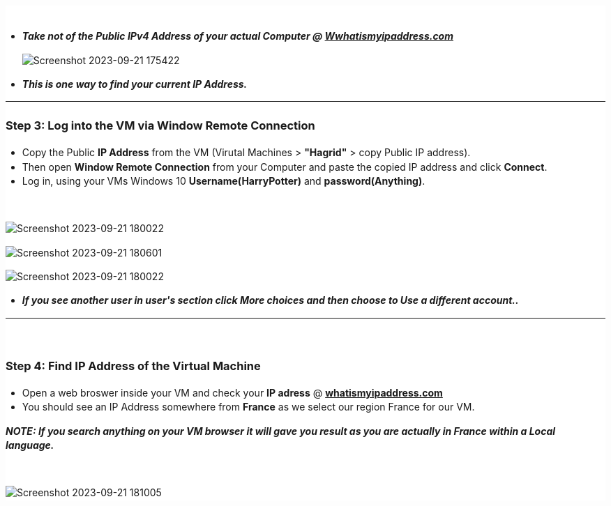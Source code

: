 </br>

- **_Take not of the Public IPv4 Address of your actual Computer @ [Wwhatismyipaddress.com](https://whatismyipaddress.com/)_**

  <img width="835" alt="Screenshot 2023-09-21 175422" src="https://github.com/cyber-singh/protonvpn-installation/assets/149118027/86569dfc-bc47-4b4b-9b80-82166603c3f2">  
  
- **_This is one way to find your current IP Address._**

  </p>

****

<p>
 <h3>Step 3: Log into the VM via Window Remote Connection</h3>  

- Copy the Public **IP Address** from the VM (Virutal Machines > **"Hagrid"** > copy Public IP address).
- Then open **Window Remote Connection** from your Computer and paste the copied IP address and click **Connect**.
- Log in, using your VMs Windows 10 **Username(HarryPotter)** and **password(Anything)**.
  </p>
  
<br/>

<p>
 <img width="835" alt="Screenshot 2023-09-21 180022" src="https://github.com/cyber-singh/protonvpn-installation/assets/149118027/d27dd362-08e5-484a-8348-ff57c1197e5f">  
 </p>

<p>
 <img width="778" alt="Screenshot 2023-09-21 180601" src="https://github.com/cyber-singh/protonvpn-installation/assets/149118027/91c32d49-d126-476b-9dab-7117cdb77ad9">  
 </p>

<p>
 <img width="835" alt="Screenshot 2023-09-21 180022" src="https://github.com/cyber-singh/protonvpn-installation/assets/149118027/5fbf3e65-c939-4481-9e57-9e33e401a4d5">  
 </p>
 

- **_If you see another user in user's section click More choices and then choose to Use a different account.._**

****

<br/>

<h3>Step 4: Find IP Address of the Virtual Machine</h3>  

- Open a web broswer inside your VM and check your **IP adress** @ **[whatismyipaddress.com](https://whatismyipaddress.com/)**
- You should see an IP Address somewhere from **France** as we select our region France for our VM.

**_NOTE: If you search anything on your VM browser it will gave you result as you are actually in France within a Local language._**
  
<br/>

<p>
 <img width="797" alt="Screenshot 2023-09-21 181005" src="https://github.com/cyber-singh/protonvpn-installation/assets/149118027/11933a42-884b-4a23-9c61-e427a2e08f8e">
 </p>

